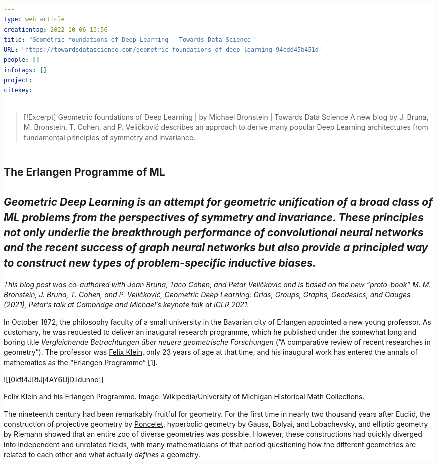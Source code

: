 ```yaml
---
type: web article
creationtag: 2022-10-06 13:56
title: "Geometric foundations of Deep Learning - Towards Data Science"
URL: "https://towardsdatascience.com/geometric-foundations-of-deep-learning-94cdd45b451d"
people: []
infotags: []
project:
citekey:
---
```


> [!Excerpt] Geometric foundations of Deep Learning | by Michael Bronstein | Towards Data Science
> A new blog by J. Bruna, M. Bronstein, T. Cohen, and P. Veličković describes an approach to derive many popular Deep Learning architectures from fundamental principles of symmetry and invariance.

---
## The Erlangen Programme of ML

## *Geometric Deep Learning is an attempt for geometric unification of a broad class of ML problems from the perspectives of symmetry and invariance. These principles not only underlie the breakthrough performance of convolutional neural networks and the recent success of graph neural networks but also provide a principled way to construct new types of problem-specific inductive biases.*

*This blog post was co-authored with* [*Joan Bruna*](https://cims.nyu.edu/~bruna/)*,* [*Taco Cohen*](https://tacocohen.wordpress.com/)*, and* [*Petar Veličković*](https://petar-v.com/) *and is based on the new “proto-book” M. M. Bronstein, J. Bruna, T. Cohen, and P. Veličković,* [*Geometric Deep Learning: Grids, Groups, Graphs, Geodesics, and Gauges*](https://arxiv.org/abs/2104.13478) *(2021),* [*Petar’s talk*](https://www.youtube.com/watch?v=uF53xsT7mjc) *at Cambridge and* [*Michael’s keynote talk*](https://www.youtube.com/watch?v=w6Pw4MOzMuo) *at ICLR 2021.*

In October 1872, the philosophy faculty of a small university in the Bavarian city of Erlangen appointed a new young professor. As customary, he was requested to deliver an inaugural research programme, which he published under the somewhat long and boring title *Vergleichende Betrachtungen über neuere geometrische Forschungen* (“A comparative review of recent researches in geometry”). The professor was [Felix Klein](https://en.wikipedia.org/wiki/Felix_Klein), only 23 years of age at that time, and his inaugural work has entered the annals of mathematics as the “[Erlangen Programme](https://en.wikipedia.org/wiki/Erlangen_program)” \[1\].

![[0kfl4JRtJj4AY6UjD.idunno]]

Felix Klein and his Erlangen Programme. Image: Wikipedia/University of Michigan [Historical Math Collections](https://quod.lib.umich.edu/u/umhistmath/ABN7632.0001.001/2?rgn=full+text;view=pdf).

The nineteenth century had been remarkably fruitful for geometry. For the first time in nearly two thousand years after Euclid, the construction of projective geometry by [Poncelet](https://en.wikipedia.org/wiki/Jean-Victor_Poncelet), hyperbolic geometry by Gauss, Bolyai, and Lobachevsky, and elliptic geometry by Riemann showed that an entire zoo of diverse geometries was possible. However, these constructions had quickly diverged into independent and unrelated fields, with many mathematicians of that period questioning how the different geometries are related to each other and what actually *defines* a geometry.
